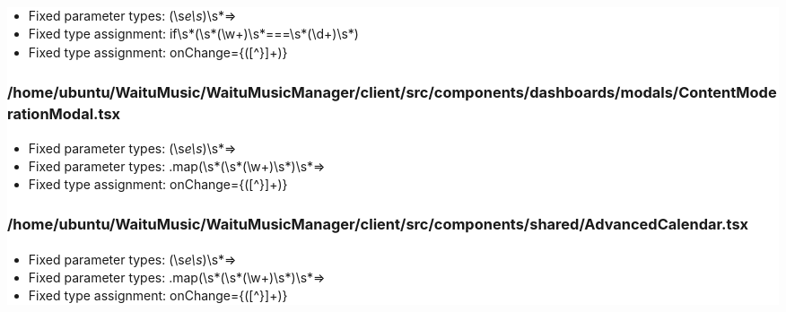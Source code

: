 - Fixed parameter types: \(\s*e\s*\)\s*=>
- Fixed type assignment: if\s*\(\s*(\w+)\s*===\s*(\d+)\s*\)
- Fixed type assignment: onChange=\{([^}]+)\}

### /home/ubuntu/WaituMusic/WaituMusicManager/client/src/components/dashboards/modals/ContentModerationModal.tsx

- Fixed parameter types: \(\s*e\s*\)\s*=>
- Fixed parameter types: \.map\(\s*\(\s*(\w+)\s*\)\s*=>
- Fixed type assignment: onChange=\{([^}]+)\}

### /home/ubuntu/WaituMusic/WaituMusicManager/client/src/components/shared/AdvancedCalendar.tsx

- Fixed parameter types: \(\s*e\s*\)\s*=>
- Fixed parameter types: \.map\(\s*\(\s*(\w+)\s*\)\s*=>
- Fixed type assignment: onChange=\{([^}]+)\}

